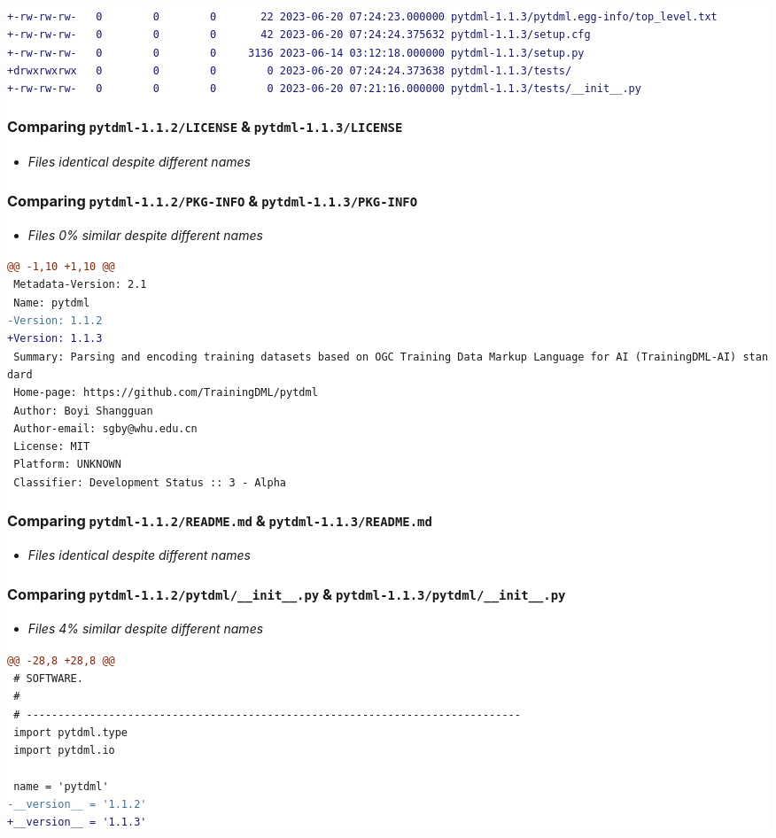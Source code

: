 ```diff
+-rw-rw-rw-   0        0        0       22 2023-06-20 07:24:23.000000 pytdml-1.1.3/pytdml.egg-info/top_level.txt
+-rw-rw-rw-   0        0        0       42 2023-06-20 07:24:24.375632 pytdml-1.1.3/setup.cfg
+-rw-rw-rw-   0        0        0     3136 2023-06-14 03:12:18.000000 pytdml-1.1.3/setup.py
+drwxrwxrwx   0        0        0        0 2023-06-20 07:24:24.373638 pytdml-1.1.3/tests/
+-rw-rw-rw-   0        0        0        0 2023-06-20 07:21:16.000000 pytdml-1.1.3/tests/__init__.py
```

### Comparing `pytdml-1.1.2/LICENSE` & `pytdml-1.1.3/LICENSE`

 * *Files identical despite different names*

### Comparing `pytdml-1.1.2/PKG-INFO` & `pytdml-1.1.3/PKG-INFO`

 * *Files 0% similar despite different names*

```diff
@@ -1,10 +1,10 @@
 Metadata-Version: 2.1
 Name: pytdml
-Version: 1.1.2
+Version: 1.1.3
 Summary: Parsing and encoding training datasets based on OGC Training Data Markup Language for AI (TrainingDML-AI) standard
 Home-page: https://github.com/TrainingDML/pytdml
 Author: Boyi Shangguan
 Author-email: sgby@whu.edu.cn
 License: MIT
 Platform: UNKNOWN
 Classifier: Development Status :: 3 - Alpha
```

### Comparing `pytdml-1.1.2/README.md` & `pytdml-1.1.3/README.md`

 * *Files identical despite different names*

### Comparing `pytdml-1.1.2/pytdml/__init__.py` & `pytdml-1.1.3/pytdml/__init__.py`

 * *Files 4% similar despite different names*

```diff
@@ -28,8 +28,8 @@
 # SOFTWARE.
 #
 # ------------------------------------------------------------------------------
 import pytdml.type
 import pytdml.io
 
 name = 'pytdml'
-__version__ = '1.1.2'
+__version__ = '1.1.3'
```
